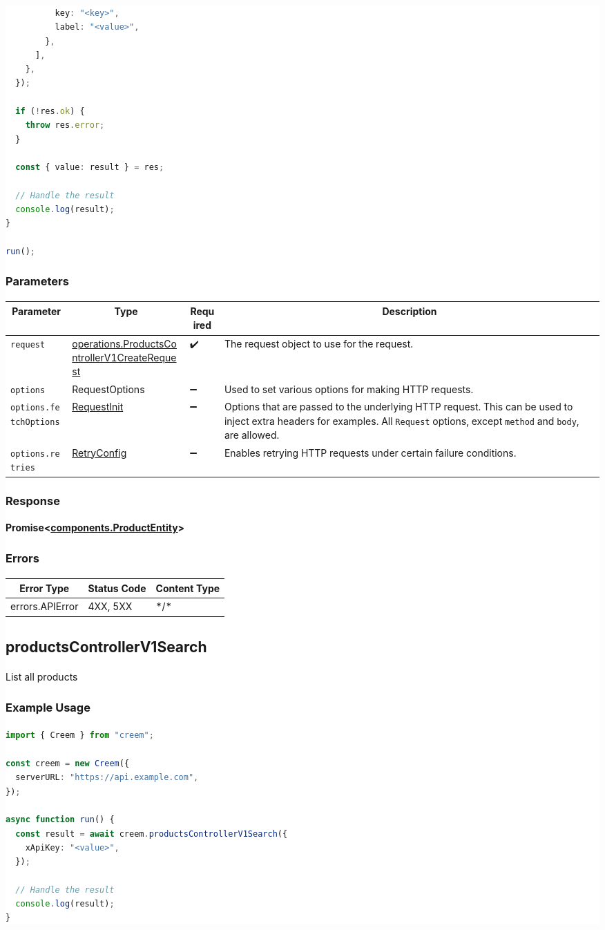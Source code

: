 ```typescript
          key: "<key>",
          label: "<value>",
        },
      ],
    },
  });

  if (!res.ok) {
    throw res.error;
  }

  const { value: result } = res;

  // Handle the result
  console.log(result);
}

run();
```

### Parameters

| Parameter                                                                                                                                                                      | Type                                                                                                                                                                           | Required                                                                                                                                                                       | Description                                                                                                                                                                    |
| ------------------------------------------------------------------------------------------------------------------------------------------------------------------------------ | ------------------------------------------------------------------------------------------------------------------------------------------------------------------------------ | ------------------------------------------------------------------------------------------------------------------------------------------------------------------------------ | ------------------------------------------------------------------------------------------------------------------------------------------------------------------------------ |
| `request`                                                                                                                                                                      | [operations.ProductsControllerV1CreateRequest](../../models/operations/productscontrollerv1createrequest.md)                                                                   | :heavy_check_mark:                                                                                                                                                             | The request object to use for the request.                                                                                                                                     |
| `options`                                                                                                                                                                      | RequestOptions                                                                                                                                                                 | :heavy_minus_sign:                                                                                                                                                             | Used to set various options for making HTTP requests.                                                                                                                          |
| `options.fetchOptions`                                                                                                                                                         | [RequestInit](https://developer.mozilla.org/en-US/docs/Web/API/Request/Request#options)                                                                                        | :heavy_minus_sign:                                                                                                                                                             | Options that are passed to the underlying HTTP request. This can be used to inject extra headers for examples. All `Request` options, except `method` and `body`, are allowed. |
| `options.retries`                                                                                                                                                              | [RetryConfig](../../lib/utils/retryconfig.md)                                                                                                                                  | :heavy_minus_sign:                                                                                                                                                             | Enables retrying HTTP requests under certain failure conditions.                                                                                                               |

### Response

**Promise\<[components.ProductEntity](../../models/components/productentity.md)\>**

### Errors

| Error Type      | Status Code     | Content Type    |
| --------------- | --------------- | --------------- |
| errors.APIError | 4XX, 5XX        | \*/\*           |

## productsControllerV1Search

List all products

### Example Usage

```typescript
import { Creem } from "creem";

const creem = new Creem({
  serverURL: "https://api.example.com",
});

async function run() {
  const result = await creem.productsControllerV1Search({
    xApiKey: "<value>",
  });

  // Handle the result
  console.log(result);
}
```